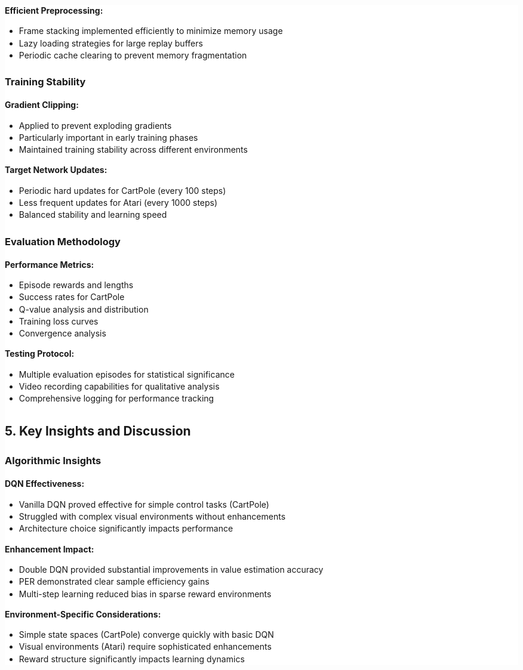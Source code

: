 **Efficient Preprocessing:**

- Frame stacking implemented efficiently to minimize memory usage
- Lazy loading strategies for large replay buffers
- Periodic cache clearing to prevent memory fragmentation

### Training Stability

**Gradient Clipping:**

- Applied to prevent exploding gradients
- Particularly important in early training phases
- Maintained training stability across different environments

**Target Network Updates:**

- Periodic hard updates for CartPole (every 100 steps)
- Less frequent updates for Atari (every 1000 steps)
- Balanced stability and learning speed

### Evaluation Methodology

**Performance Metrics:**

- Episode rewards and lengths
- Success rates for CartPole
- Q-value analysis and distribution
- Training loss curves
- Convergence analysis

**Testing Protocol:**

- Multiple evaluation episodes for statistical significance
- Video recording capabilities for qualitative analysis
- Comprehensive logging for performance tracking

## 5. Key Insights and Discussion

### Algorithmic Insights

**DQN Effectiveness:**

- Vanilla DQN proved effective for simple control tasks (CartPole)
- Struggled with complex visual environments without enhancements
- Architecture choice significantly impacts performance

**Enhancement Impact:**

- Double DQN provided substantial improvements in value estimation accuracy
- PER demonstrated clear sample efficiency gains
- Multi-step learning reduced bias in sparse reward environments

**Environment-Specific Considerations:**

- Simple state spaces (CartPole) converge quickly with basic DQN
- Visual environments (Atari) require sophisticated enhancements
- Reward structure significantly impacts learning dynamics
